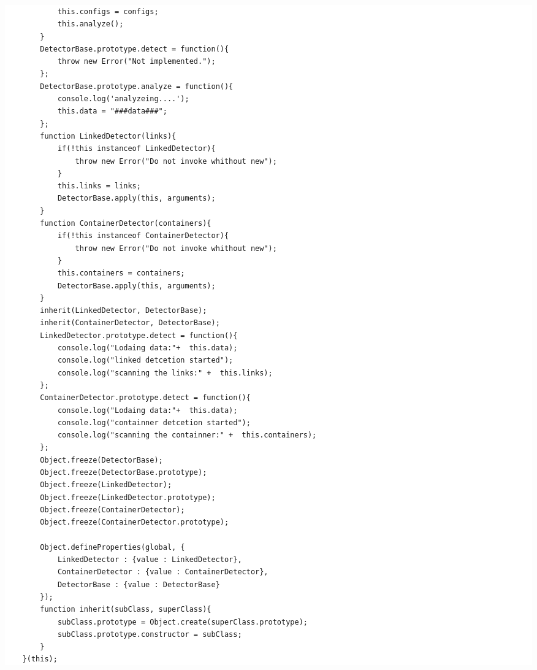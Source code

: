 				this.configs = configs;
				this.analyze();
			}
			DetectorBase.prototype.detect = function(){
				throw new Error("Not implemented.");
			};
			DetectorBase.prototype.analyze = function(){
				console.log('analyzeing....');
				this.data = "###data###";
			};
			function LinkedDetector(links){
				if(!this instanceof LinkedDetector){
					throw new Error("Do not invoke whithout new");
				}
				this.links = links;
				DetectorBase.apply(this, arguments);
			}
			function ContainerDetector(containers){
				if(!this instanceof ContainerDetector){
					throw new Error("Do not invoke whithout new");
				}
				this.containers = containers;
				DetectorBase.apply(this, arguments);
			}
			inherit(LinkedDetector, DetectorBase);
			inherit(ContainerDetector, DetectorBase);
			LinkedDetector.prototype.detect = function(){
				console.log("Lodaing data:"+  this.data);
				console.log("linked detcetion started");
				console.log("scanning the links:" +  this.links);
			};
			ContainerDetector.prototype.detect = function(){
				console.log("Lodaing data:"+  this.data);
				console.log("containner detcetion started");
				console.log("scanning the containner:" +  this.containers);
			};
			Object.freeze(DetectorBase);
			Object.freeze(DetectorBase.prototype);
			Object.freeze(LinkedDetector);
			Object.freeze(LinkedDetector.prototype);
			Object.freeze(ContainerDetector);
			Object.freeze(ContainerDetector.prototype);

			Object.defineProperties(global, {
				LinkedDetector : {value : LinkedDetector},
				ContainerDetector : {value : ContainerDetector},
				DetectorBase : {value : DetectorBase}
			});
			function inherit(subClass, superClass){
				subClass.prototype = Object.create(superClass.prototype);
				subClass.prototype.constructor = subClass;
			}
		}(this);
